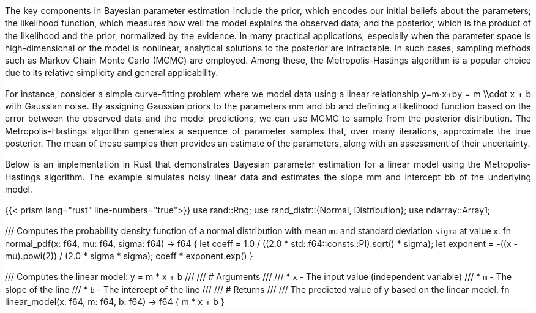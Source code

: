 <p style="text-align: justify;">
The key components in Bayesian parameter estimation include the prior, which encodes our initial beliefs about the parameters; the likelihood function, which measures how well the model explains the observed data; and the posterior, which is the product of the likelihood and the prior, normalized by the evidence. In many practical applications, especially when the parameter space is high-dimensional or the model is nonlinear, analytical solutions to the posterior are intractable. In such cases, sampling methods such as Markov Chain Monte Carlo (MCMC) are employed. Among these, the Metropolis-Hastings algorithm is a popular choice due to its relative simplicity and general applicability.
</p>

<p style="text-align: justify;">
For instance, consider a simple curve-fitting problem where we model data using a linear relationship y=m⋅x+by = m \\cdot x + b with Gaussian noise. By assigning Gaussian priors to the parameters mm and bb and defining a likelihood function based on the error between the observed data and the model predictions, we can use MCMC to sample from the posterior distribution. The Metropolis-Hastings algorithm generates a sequence of parameter samples that, over many iterations, approximate the true posterior. The mean of these samples then provides an estimate of the parameters, along with an assessment of their uncertainty.
</p>

<p style="text-align: justify;">
Below is an implementation in Rust that demonstrates Bayesian parameter estimation for a linear model using the Metropolis-Hastings algorithm. The example simulates noisy linear data and estimates the slope mm and intercept bb of the underlying model.
</p>

{{< prism lang="rust" line-numbers="true">}}
use rand::Rng;
use rand_distr::{Normal, Distribution};
use ndarray::Array1;

/// Computes the probability density function of a normal distribution with mean `mu` and standard deviation `sigma` at value `x`.
fn normal_pdf(x: f64, mu: f64, sigma: f64) -> f64 {
    let coeff = 1.0 / ((2.0 * std::f64::consts::PI).sqrt() * sigma);
    let exponent = -((x - mu).powi(2)) / (2.0 * sigma * sigma);
    coeff * exponent.exp()
}

/// Computes the linear model: y = m * x + b
///
/// # Arguments
///
/// * `x` - The input value (independent variable)
/// * `m` - The slope of the line
/// * `b` - The intercept of the line
///
/// # Returns
///
/// The predicted value of y based on the linear model.
fn linear_model(x: f64, m: f64, b: f64) -> f64 {
    m * x + b
}
